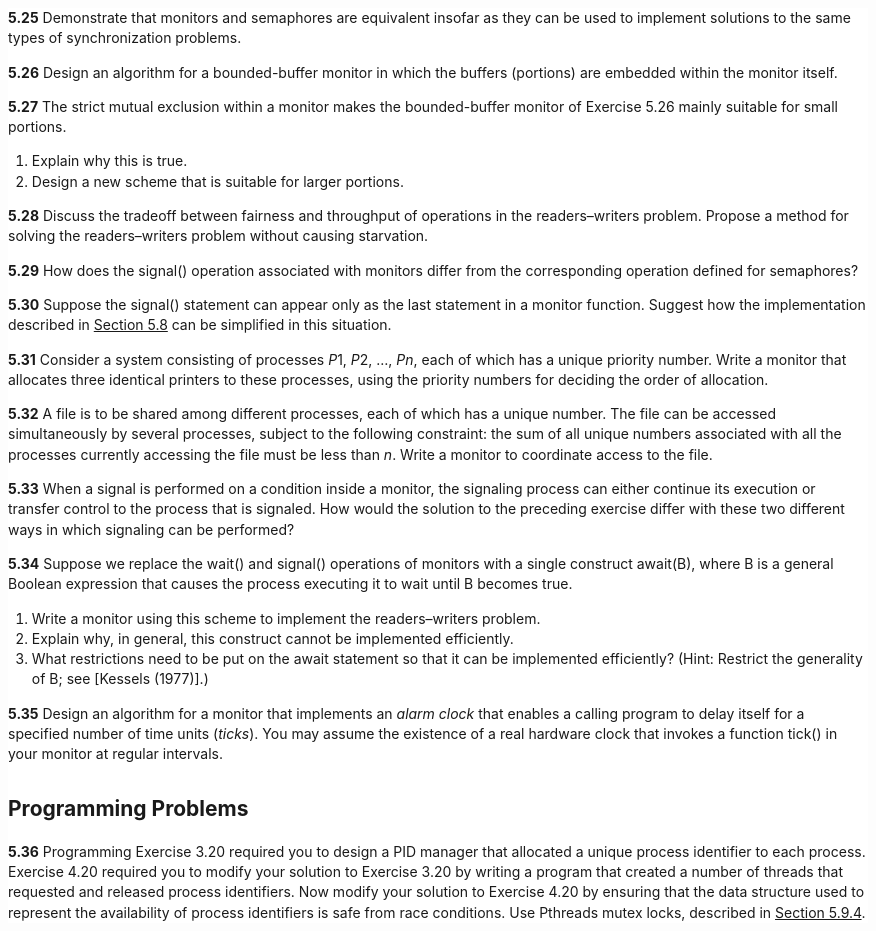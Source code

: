 **5.25** Demonstrate that monitors and semaphores are equivalent insofar as they can be used to implement solutions to the same types of synchronization problems.

**5.26** Design an algorithm for a bounded-buffer monitor in which the buffers (portions) are embedded within the monitor itself.

**5.27** The strict mutual exclusion within a monitor makes the bounded-buffer monitor of Exercise 5.26 mainly suitable for small portions.

1. Explain why this is true.
1. Design a new scheme that is suitable for larger portions.

**5.28** Discuss the tradeoff between fairness and throughput of operations in the readers–writers problem. Propose a method for solving the readers–writers problem without causing starvation.

**5.29** How does the signal() operation associated with monitors differ from the corresponding operation defined for semaphores?

**5.30** Suppose the signal() statement can appear only as the last statement in a monitor function. Suggest how the implementation described in [Section 5.8](https://learning.oreilly.com/library/view/operating-system-concepts/9781118063330/12_chapter05.html#sec5.8) can be simplified in this situation.

**5.31** Consider a system consisting of processes *P*1, *P*2, …, *Pn*, each of which has a unique priority number. Write a monitor that allocates three identical printers to these processes, using the priority numbers for deciding the order of allocation.

**5.32** A file is to be shared among different processes, each of which has a unique number. The file can be accessed simultaneously by several processes, subject to the following constraint: the sum of all unique numbers associated with all the processes currently accessing the file must be less than *n*. Write a monitor to coordinate access to the file.

**5.33** When a signal is performed on a condition inside a monitor, the signaling process can either continue its execution or transfer control to the process that is signaled. How would the solution to the preceding exercise differ with these two different ways in which signaling can be performed?

**5.34** Suppose we replace the wait() and signal() operations of monitors with a single construct await(B), where B is a general Boolean expression that causes the process executing it to wait until B becomes true.

1. Write a monitor using this scheme to implement the readers–writers problem.
1. Explain why, in general, this construct cannot be implemented efficiently.
1. What restrictions need to be put on the await statement so that it can be implemented efficiently? (Hint: Restrict the generality of B; see [Kessels (1977)].)

**5.35** Design an algorithm for a monitor that implements an *alarm clock* that enables a calling program to delay itself for a specified number of time units (*ticks*). You may assume the existence of a real hardware clock that invokes a function tick() in your monitor at regular intervals.

## Programming Problems

**5.36** Programming Exercise 3.20 required you to design a PID manager that allocated a unique process identifier to each process. Exercise 4.20 required you to modify your solution to Exercise 3.20 by writing a program that created a number of threads that requested and released process identifiers. Now modify your solution to Exercise 4.20 by ensuring that the data structure used to represent the availability of process identifiers is safe from race conditions. Use Pthreads mutex locks, described in [Section 5.9.4](https://learning.oreilly.com/library/view/operating-system-concepts/9781118063330/12_chapter05.html#sec5.9.4).
